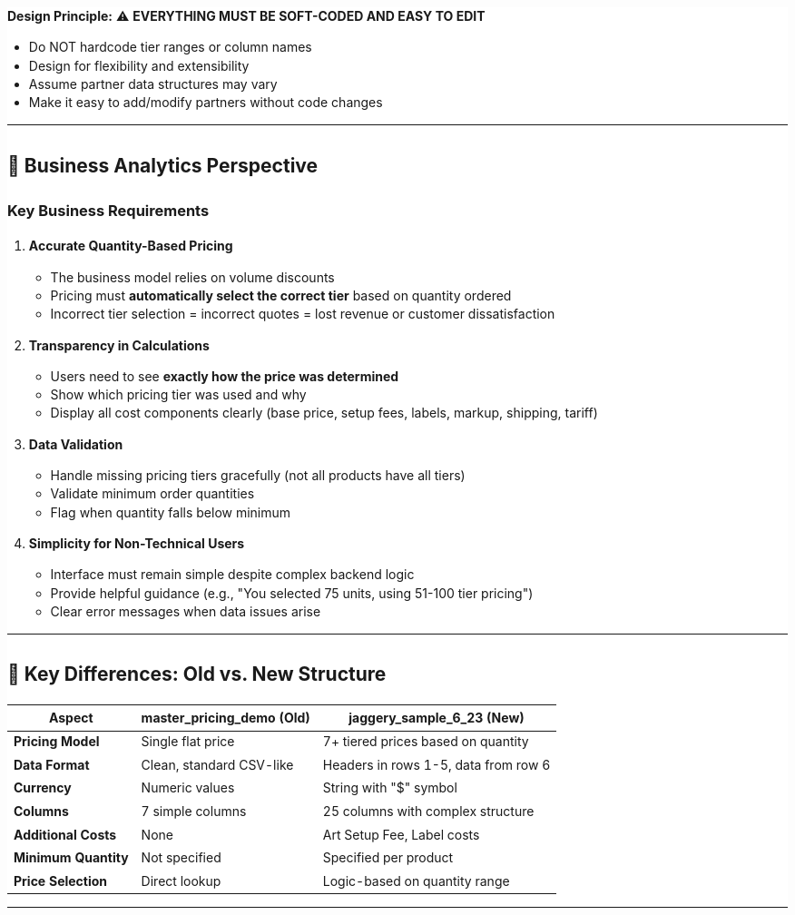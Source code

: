 **Design Principle:** ⚠️ **EVERYTHING MUST BE SOFT-CODED AND EASY TO EDIT**
- Do NOT hardcode tier ranges or column names
- Design for flexibility and extensibility
- Assume partner data structures may vary
- Make it easy to add/modify partners without code changes

---

## 🎯 Business Analytics Perspective

### Key Business Requirements

1. **Accurate Quantity-Based Pricing**
   - The business model relies on volume discounts
   - Pricing must **automatically select the correct tier** based on quantity ordered
   - Incorrect tier selection = incorrect quotes = lost revenue or customer dissatisfaction

2. **Transparency in Calculations**
   - Users need to see **exactly how the price was determined**
   - Show which pricing tier was used and why
   - Display all cost components clearly (base price, setup fees, labels, markup, shipping, tariff)

3. **Data Validation**
   - Handle missing pricing tiers gracefully (not all products have all tiers)
   - Validate minimum order quantities
   - Flag when quantity falls below minimum

4. **Simplicity for Non-Technical Users**
   - Interface must remain simple despite complex backend logic
   - Provide helpful guidance (e.g., "You selected 75 units, using 51-100 tier pricing")
   - Clear error messages when data issues arise

---

## 🔄 Key Differences: Old vs. New Structure

| Aspect | master_pricing_demo (Old) | jaggery_sample_6_23 (New) |
|--------|---------------------------|---------------------------|
| **Pricing Model** | Single flat price | 7+ tiered prices based on quantity |
| **Data Format** | Clean, standard CSV-like | Headers in rows 1-5, data from row 6 |
| **Currency** | Numeric values | String with "$" symbol |
| **Columns** | 7 simple columns | 25 columns with complex structure |
| **Additional Costs** | None | Art Setup Fee, Label costs |
| **Minimum Quantity** | Not specified | Specified per product |
| **Price Selection** | Direct lookup | Logic-based on quantity range |

---
